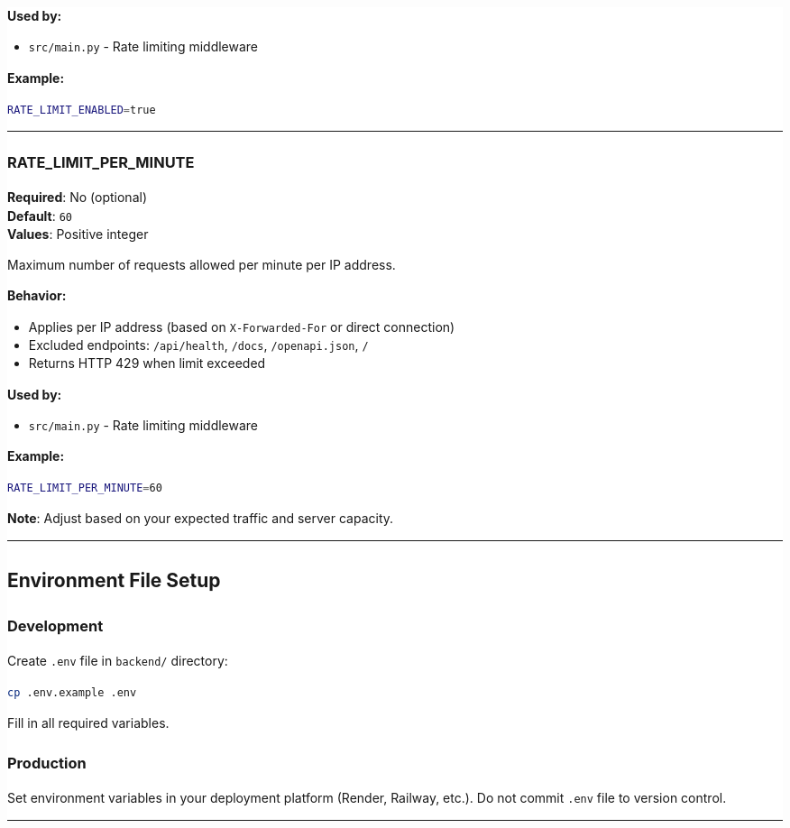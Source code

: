 **Used by:**

- `src/main.py` - Rate limiting middleware

**Example:**

```bash
RATE_LIMIT_ENABLED=true
```

---

### RATE_LIMIT_PER_MINUTE

**Required**: No (optional)  
**Default**: `60`  
**Values**: Positive integer

Maximum number of requests allowed per minute per IP address.

**Behavior:**

- Applies per IP address (based on `X-Forwarded-For` or direct connection)
- Excluded endpoints: `/api/health`, `/docs`, `/openapi.json`, `/`
- Returns HTTP 429 when limit exceeded

**Used by:**

- `src/main.py` - Rate limiting middleware

**Example:**

```bash
RATE_LIMIT_PER_MINUTE=60
```

**Note**: Adjust based on your expected traffic and server capacity.

---

## Environment File Setup

### Development

Create `.env` file in `backend/` directory:

```bash
cp .env.example .env
```

Fill in all required variables.

### Production

Set environment variables in your deployment platform (Render, Railway, etc.). Do not commit `.env` file to version control.

---
